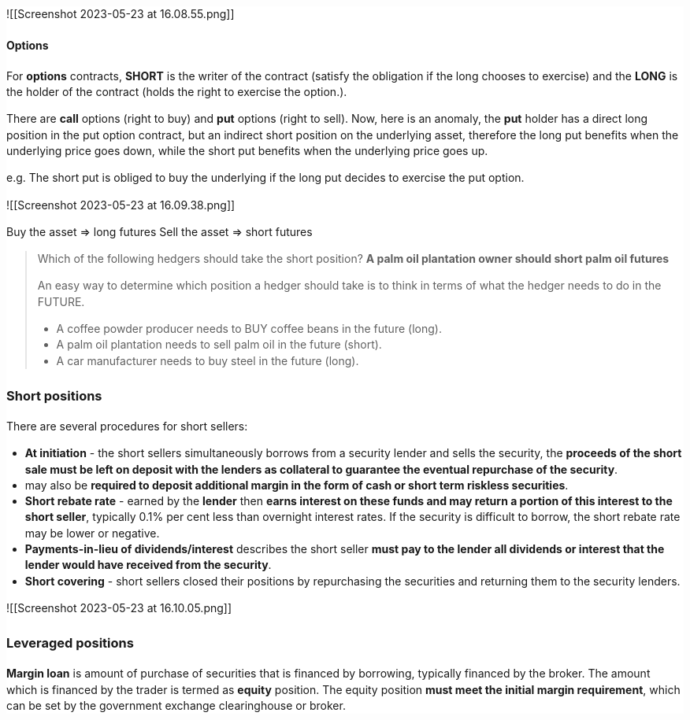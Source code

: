 ![[Screenshot 2023-05-23 at 16.08.55.png]]

#### Options
For **options** contracts, **SHORT** is the writer of the contract (satisfy the obligation if the long chooses to exercise) and the **LONG** is the holder of the contract (holds the right to exercise the option.). 

There are **call** options (right to buy) and **put** options (right to sell). Now, here is an anomaly, the **put** holder has a direct long position in the put option contract, but an indirect short position on the underlying asset, therefore the long put benefits when the underlying price goes down, while the short put benefits when the underlying price goes up.

e.g. The short put is obliged to buy the underlying if the long put decides to exercise the put option.

![[Screenshot 2023-05-23 at 16.09.38.png]]

Buy the asset ⇒ long futures
Sell the asset ⇒ short futures

> Which of the following hedgers should take the short position?
> **A palm oil plantation owner should short palm oil futures**
> 
> An easy way to determine which position a hedger should take is to think in terms of what the hedger needs to do in the FUTURE.
> 
> - A coffee powder producer needs to BUY coffee beans in the future (long).  
> - A palm oil plantation needs to sell palm oil in the future (short).  
> - A car manufacturer needs to buy steel in the future (long).

### Short positions
There are several procedures for short sellers:
- **At initiation** - the short sellers simultaneously borrows from a security lender and sells the security, the **proceeds of the short sale must be left on deposit with the lenders as collateral to guarantee the eventual repurchase of the security**.
- may also be **required to deposit additional margin in the form of cash or short term riskless securities**. 
- **Short rebate rate** - earned by the **lender** then **earns interest on these funds and may return a portion of this interest to the short seller**, typically 0.1% per cent less than overnight interest rates. If the security is difficult to borrow, the short rebate rate may be lower or negative.
- **Payments-in-lieu of dividends/interest** describes the short seller **must pay to the lender all dividends or interest that the lender would have received from the security**.
- **Short covering** - short sellers closed their positions by repurchasing the securities and returning them to the security lenders.


![[Screenshot 2023-05-23 at 16.10.05.png]]

### Leveraged positions
**Margin loan** is amount of purchase of securities that is financed by borrowing, typically financed by the broker. The amount which is financed by the trader is termed as **equity** position. The equity position **must meet the initial margin requirement**, which can be set by the government exchange clearinghouse or broker.
